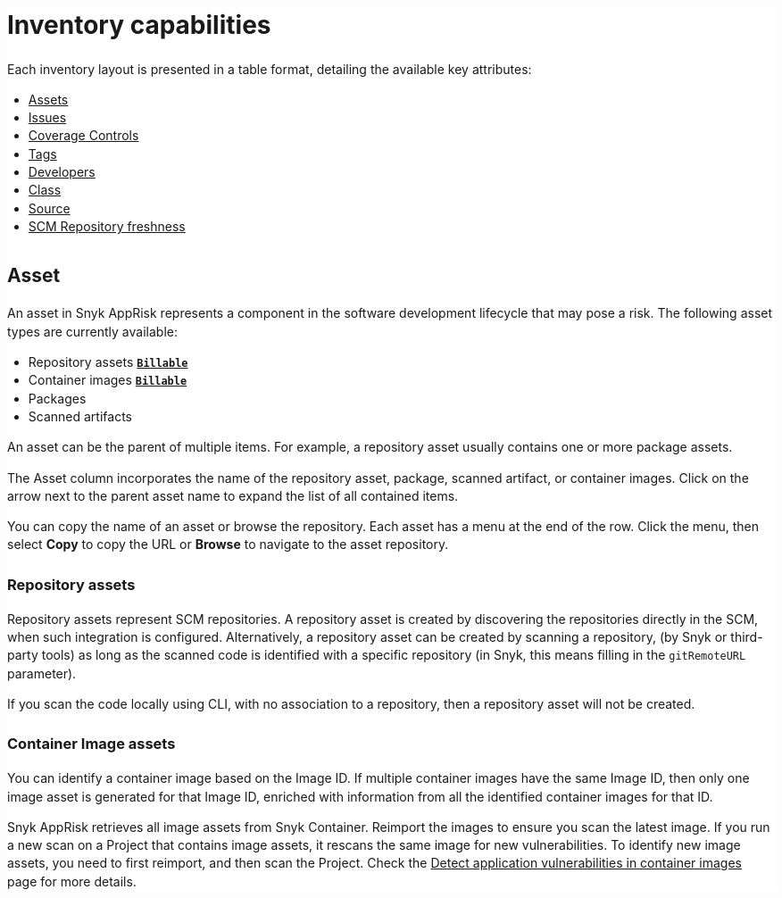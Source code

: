 # Inventory capabilities

Each inventory layout is presented in a table format, detailing the available key attributes:

* [Assets](inventory-capabilities.md#asset)
* [Issues](inventory-capabilities.md#issues)
* [Coverage Controls](inventory-capabilities.md#coverage-controls)
* [Tags](inventory-capabilities.md#tags)
* [Developers](inventory-capabilities.md#developers)
* [Class](inventory-capabilities.md#class)
* [Source](inventory-capabilities.md#source)
* [SCM Repository freshness](inventory-capabilities.md#repository-freshness)

## **Asset**

An asset in Snyk AppRisk represents a component in the software development lifecycle that may pose a risk. The following asset types are currently available:

* Repository assets [**`Billable`**](../how-does-snyk-count-assets.md#billable-assets)
* Container images [**`Billable`**](../how-does-snyk-count-assets.md#billable-assets)
* Packages
* Scanned artifacts

An asset can be the parent of multiple items. For example, a repository asset usually contains one or more package assets.

The Asset column incorporates the name of the repository asset, package, scanned artifact, or container images. Click on the arrow next to the parent asset name to expand the list of all contained items.&#x20;

You can copy the name of an asset or browse the repository. Each asset has a menu at the end of the row. Click the menu, then select **Copy** to copy the URL or **Browse** to navigate to the asset repository.

### Repository assets

Repository assets represent SCM repositories. A repository asset is created by discovering the repositories directly in the SCM, when such integration is configured. Alternatively, a repository asset can be created by scanning a repository, (by Snyk or third-party tools) as long as the scanned code is identified with a specific repository (in Snyk, this means filling in the `gitRemoteURL` parameter).

If you scan the code locally using CLI, with no association to a repository, then a repository asset will not be created.

### Container Image assets

You can identify a container image based on the Image ID. If multiple container images have the same Image ID, then only one image asset is generated for that Image ID, enriched with information from all the identified container images for that ID.

Snyk AppRisk retrieves all image assets from Snyk Container. Reimport the images to ensure you scan the latest image. If you run a new scan on a Project that contains image assets, it rescans the same image for new vulnerabilities. To identify new image assets, you need to first reimport, and then scan the Project. Check the [Detect application vulnerabilities in container images](../../../scan-using-snyk/snyk-container/use-snyk-container/detect-application-vulnerabilities-in-container-images.md) page for more details.
